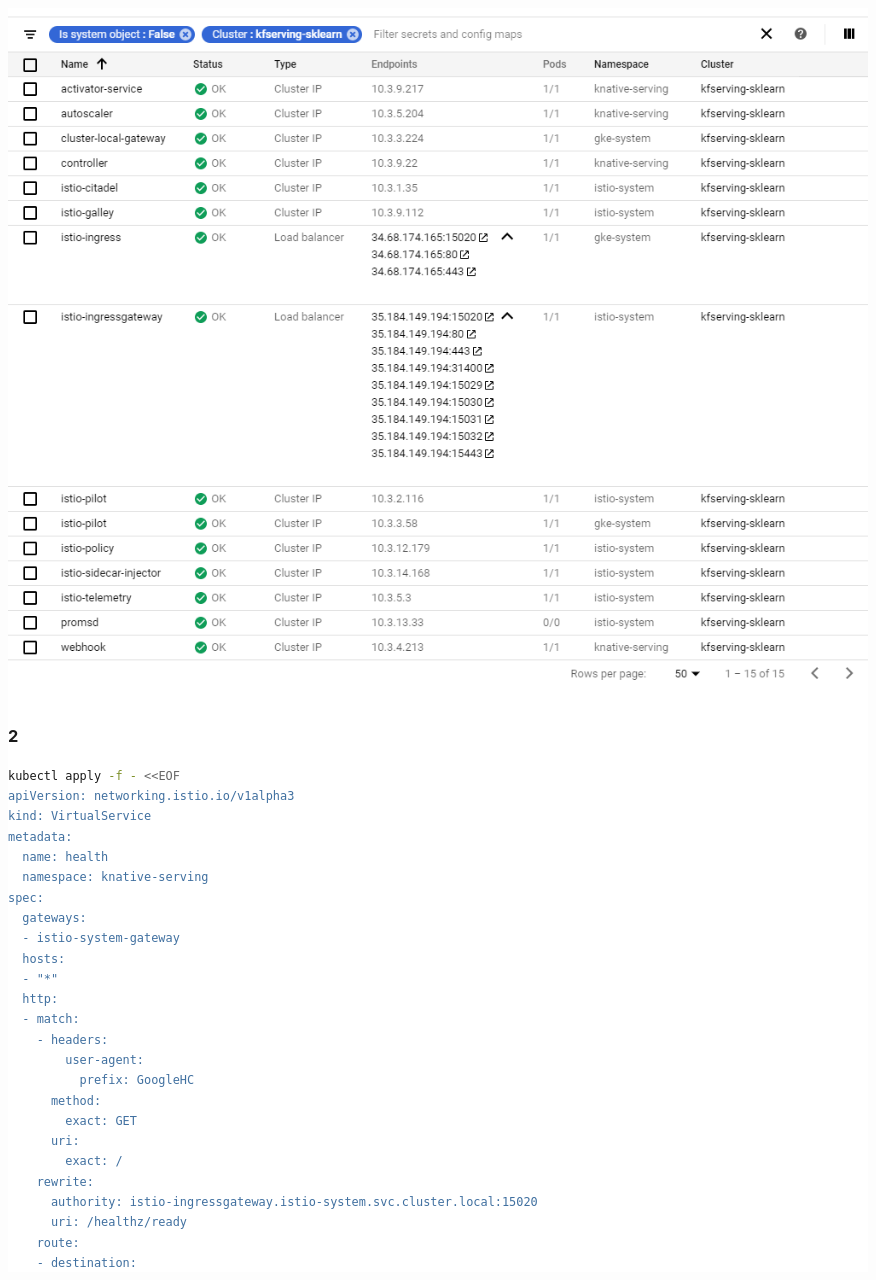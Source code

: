 ![](after_cluster_creation.png)

### 2
```bash
kubectl apply -f - <<EOF
apiVersion: networking.istio.io/v1alpha3
kind: VirtualService
metadata:
  name: health
  namespace: knative-serving
spec:
  gateways:
  - istio-system-gateway
  hosts:
  - "*"
  http:
  - match:
    - headers:
        user-agent:
          prefix: GoogleHC
      method:
        exact: GET
      uri:
        exact: /
    rewrite:
      authority: istio-ingressgateway.istio-system.svc.cluster.local:15020
      uri: /healthz/ready
    route:
    - destination:
```